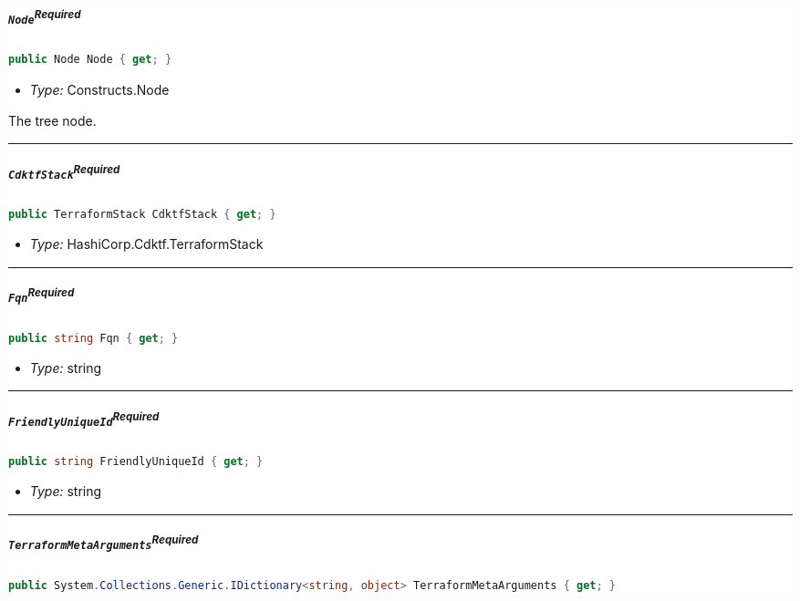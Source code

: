 ##### `Node`<sup>Required</sup> <a name="Node" id="@cdktf/provider-azurerm.virtualNetworkGateway.VirtualNetworkGateway.property.node"></a>

```csharp
public Node Node { get; }
```

- *Type:* Constructs.Node

The tree node.

---

##### `CdktfStack`<sup>Required</sup> <a name="CdktfStack" id="@cdktf/provider-azurerm.virtualNetworkGateway.VirtualNetworkGateway.property.cdktfStack"></a>

```csharp
public TerraformStack CdktfStack { get; }
```

- *Type:* HashiCorp.Cdktf.TerraformStack

---

##### `Fqn`<sup>Required</sup> <a name="Fqn" id="@cdktf/provider-azurerm.virtualNetworkGateway.VirtualNetworkGateway.property.fqn"></a>

```csharp
public string Fqn { get; }
```

- *Type:* string

---

##### `FriendlyUniqueId`<sup>Required</sup> <a name="FriendlyUniqueId" id="@cdktf/provider-azurerm.virtualNetworkGateway.VirtualNetworkGateway.property.friendlyUniqueId"></a>

```csharp
public string FriendlyUniqueId { get; }
```

- *Type:* string

---

##### `TerraformMetaArguments`<sup>Required</sup> <a name="TerraformMetaArguments" id="@cdktf/provider-azurerm.virtualNetworkGateway.VirtualNetworkGateway.property.terraformMetaArguments"></a>

```csharp
public System.Collections.Generic.IDictionary<string, object> TerraformMetaArguments { get; }
```
